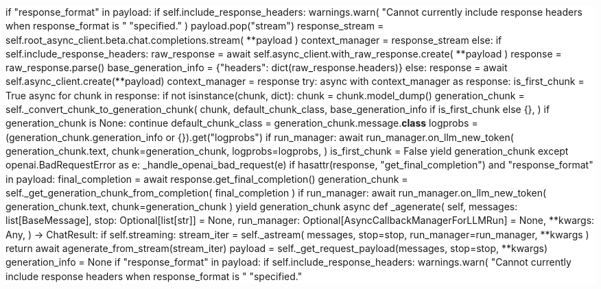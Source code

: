 if "response_format" in payload:                 if self.include_response_headers:                     warnings.warn(                         "Cannot currently include response headers when response_format is "                         "specified."                     )                 payload.pop("stream")                 response_stream = self.root_async_client.beta.chat.completions.stream(                     **payload                 )                 context_manager = response_stream             else:                 if self.include_response_headers:                     raw_response = await self.async_client.with_raw_response.create(                         **payload                     )                     response = raw_response.parse()                     base_generation_info = {"headers": dict(raw_response.headers)}                 else:                     response = await self.async_client.create(**payload)                 context_manager = response             try:                 async with context_manager as response:                     is_first_chunk = True                     async for chunk in response:                         if not isinstance(chunk, dict):                             chunk = chunk.model_dump()                         generation_chunk = self._convert_chunk_to_generation_chunk(                             chunk,                             default_chunk_class,                             base_generation_info if is_first_chunk else {},                         )                         if generation_chunk is None:                             continue                         default_chunk_class = generation_chunk.message.__class__                         logprobs = (generation_chunk.generation_info or {}).get("logprobs")                         if run_manager:                             await run_manager.on_llm_new_token(                                 generation_chunk.text,                                 chunk=generation_chunk,                                 logprobs=logprobs,                             )                         is_first_chunk = False                         yield generation_chunk             except openai.BadRequestError as e:                 _handle_openai_bad_request(e)             if hasattr(response, "get_final_completion") and "response_format" in payload:                 final_completion = await response.get_final_completion()                 generation_chunk = self._get_generation_chunk_from_completion(                     final_completion                 )                 if run_manager:                     await run_manager.on_llm_new_token(                         generation_chunk.text, chunk=generation_chunk                     )                 yield generation_chunk              async def _agenerate(             self,             messages: list[BaseMessage],             stop: Optional[list[str]] = None,             run_manager: Optional[AsyncCallbackManagerForLLMRun] = None,             **kwargs: Any,         ) -> ChatResult:             if self.streaming:                 stream_iter = self._astream(                     messages, stop=stop, run_manager=run_manager, **kwargs                 )                 return await agenerate_from_stream(stream_iter)             payload = self._get_request_payload(messages, stop=stop, **kwargs)             generation_info = None             if "response_format" in payload:                 if self.include_response_headers:                     warnings.warn(                         "Cannot currently include response headers when response_format is "                         "specified."